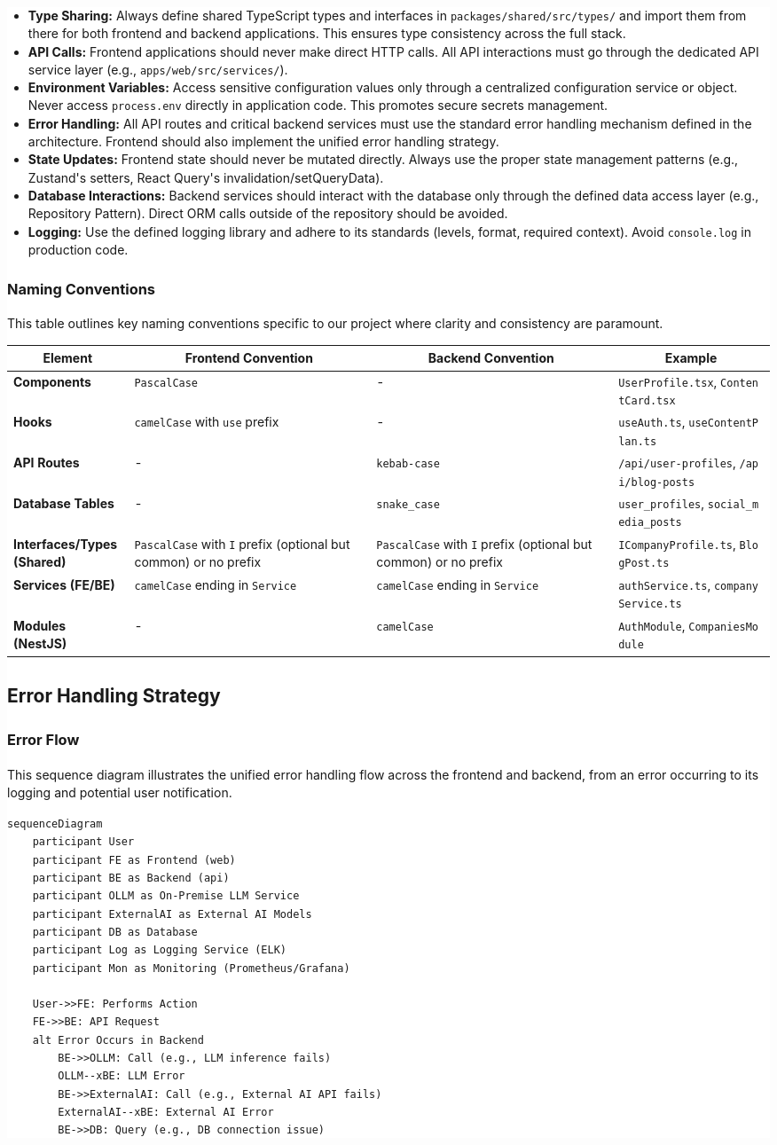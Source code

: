   * **Type Sharing:** Always define shared TypeScript types and interfaces in `packages/shared/src/types/` and import them from there for both frontend and backend applications. This ensures type consistency across the full stack.
  * **API Calls:** Frontend applications should never make direct HTTP calls. All API interactions must go through the dedicated API service layer (e.g., `apps/web/src/services/`).
  * **Environment Variables:** Access sensitive configuration values only through a centralized configuration service or object. Never access `process.env` directly in application code. This promotes secure secrets management.
  * **Error Handling:** All API routes and critical backend services must use the standard error handling mechanism defined in the architecture. Frontend should also implement the unified error handling strategy.
  * **State Updates:** Frontend state should never be mutated directly. Always use the proper state management patterns (e.g., Zustand's setters, React Query's invalidation/setQueryData).
  * **Database Interactions:** Backend services should interact with the database only through the defined data access layer (e.g., Repository Pattern). Direct ORM calls outside of the repository should be avoided.
  * **Logging:** Use the defined logging library and adhere to its standards (levels, format, required context). Avoid `console.log` in production code.

### Naming Conventions

This table outlines key naming conventions specific to our project where clarity and consistency are paramount.

| Element | Frontend Convention | Backend Convention | Example |
|---|---|---|---|
| **Components** | `PascalCase` | - | `UserProfile.tsx`, `ContentCard.tsx` |
| **Hooks** | `camelCase` with `use` prefix | - | `useAuth.ts`, `useContentPlan.ts` |
| **API Routes** | - | `kebab-case` | `/api/user-profiles`, `/api/blog-posts` |
| **Database Tables** | - | `snake_case` | `user_profiles`, `social_media_posts` |
| **Interfaces/Types (Shared)** | `PascalCase` with `I` prefix (optional but common) or no prefix | `PascalCase` with `I` prefix (optional but common) or no prefix | `ICompanyProfile.ts`, `BlogPost.ts` |
| **Services (FE/BE)** | `camelCase` ending in `Service` | `camelCase` ending in `Service` | `authService.ts`, `companyService.ts` |
| **Modules (NestJS)** | - | `camelCase` | `AuthModule`, `CompaniesModule` |

## Error Handling Strategy

### Error Flow

This sequence diagram illustrates the unified error handling flow across the frontend and backend, from an error occurring to its logging and potential user notification.

```mermaid
sequenceDiagram
    participant User
    participant FE as Frontend (web)
    participant BE as Backend (api)
    participant OLLM as On-Premise LLM Service
    participant ExternalAI as External AI Models
    participant DB as Database
    participant Log as Logging Service (ELK)
    participant Mon as Monitoring (Prometheus/Grafana)

    User->>FE: Performs Action
    FE->>BE: API Request
    alt Error Occurs in Backend
        BE->>OLLM: Call (e.g., LLM inference fails)
        OLLM--xBE: LLM Error
        BE->>ExternalAI: Call (e.g., External AI API fails)
        ExternalAI--xBE: External AI Error
        BE->>DB: Query (e.g., DB connection issue)
```